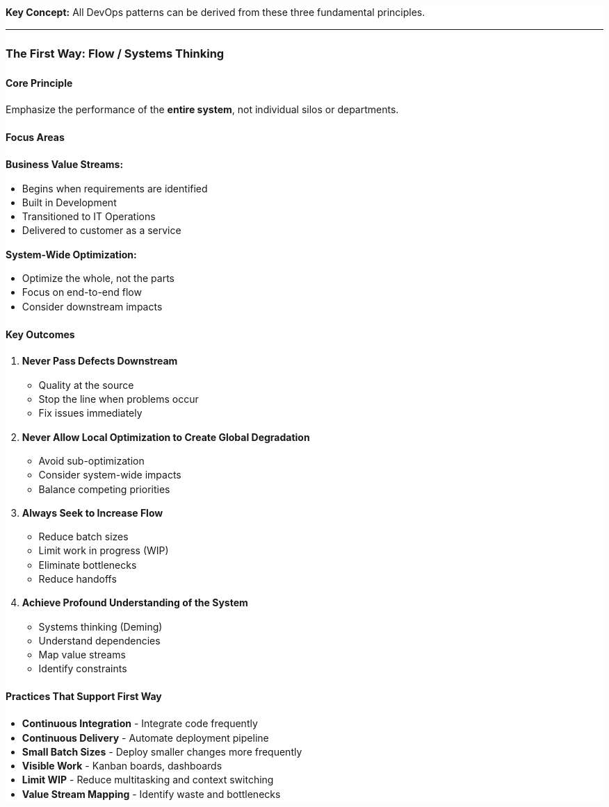 **Key Concept:** All DevOps patterns can be derived from these three fundamental principles.

---

### The First Way: Flow / Systems Thinking

#### Core Principle
Emphasize the performance of the **entire system**, not individual silos or departments.

#### Focus Areas

**Business Value Streams:**
- Begins when requirements are identified
- Built in Development
- Transitioned to IT Operations
- Delivered to customer as a service

**System-Wide Optimization:**
- Optimize the whole, not the parts
- Focus on end-to-end flow
- Consider downstream impacts

#### Key Outcomes

1. **Never Pass Defects Downstream**
   - Quality at the source
   - Stop the line when problems occur
   - Fix issues immediately

2. **Never Allow Local Optimization to Create Global Degradation**
   - Avoid sub-optimization
   - Consider system-wide impacts
   - Balance competing priorities

3. **Always Seek to Increase Flow**
   - Reduce batch sizes
   - Limit work in progress (WIP)
   - Eliminate bottlenecks
   - Reduce handoffs

4. **Achieve Profound Understanding of the System**
   - Systems thinking (Deming)
   - Understand dependencies
   - Map value streams
   - Identify constraints

#### Practices That Support First Way

- **Continuous Integration** - Integrate code frequently
- **Continuous Delivery** - Automate deployment pipeline
- **Small Batch Sizes** - Deploy smaller changes more frequently
- **Visible Work** - Kanban boards, dashboards
- **Limit WIP** - Reduce multitasking and context switching
- **Value Stream Mapping** - Identify waste and bottlenecks
